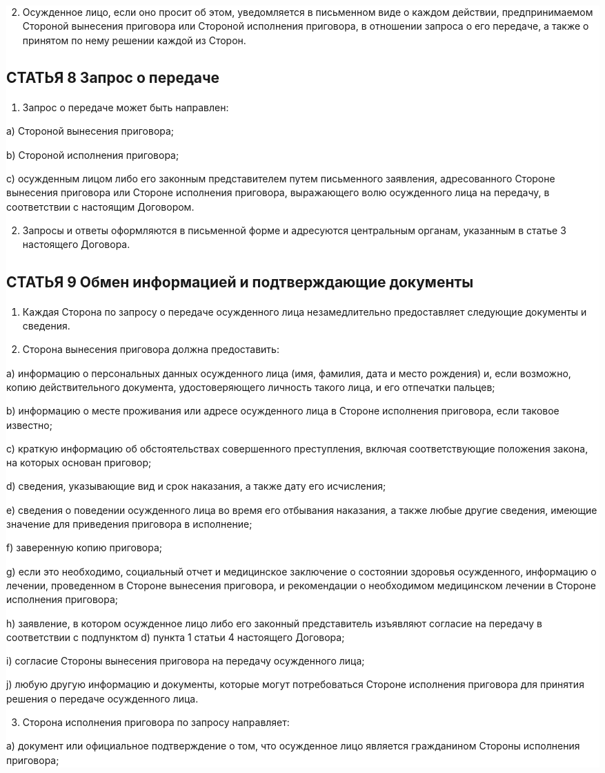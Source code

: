 2. Осужденное лицо, если оно просит об этом, уведомляется в письменном виде о каждом действии, предпринимаемом Стороной вынесения приговора или Стороной исполнения приговора, в отношении запроса о его передаче, а также о принятом по нему решении каждой из Сторон.

## СТАТЬЯ 8 Запрос о передаче

1. Запрос о передаче может быть направлен:

a) Стороной вынесения приговора;

b) Стороной исполнения приговора;

c) осужденным лицом либо его законным представителем путем письменного заявления, адресованного Стороне вынесения приговора или Стороне исполнения приговора, выражающего волю осужденного лица на передачу, в соответствии с настоящим Договором.

2. Запросы и ответы оформляются в письменной форме и адресуются центральным органам, указанным в статье 3 настоящего Договора.

## СТАТЬЯ 9 Обмен информацией и подтверждающие документы

1. Каждая Сторона по запросу о передаче осужденного лица незамедлительно предоставляет следующие документы и сведения.

2. Сторона вынесения приговора должна предоставить:

а) информацию о персональных данных осужденного лица (имя, фамилия, дата и место рождения) и, если возможно, копию действительного документа, удостоверяющего личность такого лица, и его отпечатки пальцев;

b) информацию о месте проживания или адресе осужденного лица в Стороне исполнения приговора, если таковое известно;

c) краткую информацию об обстоятельствах совершенного преступления, включая соответствующие положения закона, на которых основан приговор;

d) сведения, указывающие вид и срок наказания, а также дату его исчисления;

е) сведения о поведении осужденного лица во время его отбывания наказания, а также любые другие сведения, имеющие значение для приведения приговора в исполнение;

f) заверенную копию приговора;

g) если это необходимо, социальный отчет и медицинское заключение о состоянии здоровья осужденного, информацию о лечении, проведенном в Стороне вынесения приговора, и рекомендации о необходимом медицинском лечении в Стороне исполнения приговора;

h) заявление, в котором осужденное лицо либо его законный представитель изъявляют согласие на передачу в соответствии с подпунктом d) пункта 1 статьи 4 настоящего Договора;

i) согласие Стороны вынесения приговора на передачу осужденного лица;

j) любую другую информацию и документы, которые могут потребоваться Стороне исполнения приговора для принятия решения о передаче осужденного лица.

3. Сторона исполнения приговора по запросу направляет:

a) документ или официальное подтверждение о том, что осужденное лицо является гражданином Стороны исполнения приговора;
